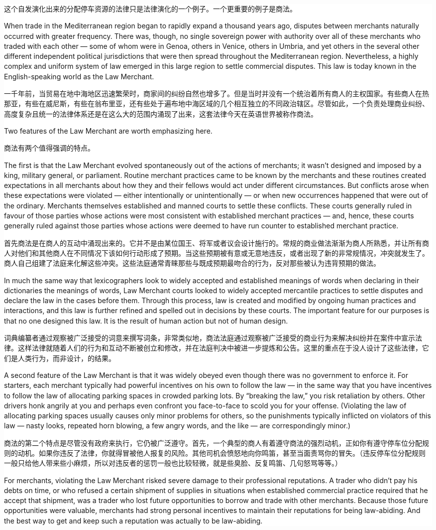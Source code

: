 <p>这个自发演化出来的分配停车资源的法律只是法律演化的一个例子。一个更重要的例子是商法。</p>

<p>When trade in the Mediterranean region began to rapidly expand a thousand years ago, disputes between merchants naturally occurred with greater frequency. There was, though, no single sovereign power with authority over all of these merchants who traded with each other — some of whom were in Genoa, others in Venice, others in Umbria, and yet others in the several other different independent political jurisdictions that were then spread throughout the Mediterranean region. Nevertheless, a highly complex and uniform system of law emerged in this large region to settle commercial disputes. This law is today known in the English-speaking world as the Law Merchant.</p>

<p>一千年前，当贸易在地中海地区迅速繁荣时，商家间的纠纷自然也增多了。但是当时并没有一个统治着所有商人的主权国家。有些商人在热那亚，有些在威尼斯，有些在翁布里亚，还有些处于遍布地中海区域的几个相互独立的不同政治辖区。尽管如此，一个负责处理商业纠纷、高度复杂且统一的法律体系还是在这么大的范围内涌现了出来，这套法律今天在英语世界被称作商法。</p>

<p>Two features of the Law Merchant are worth emphasizing here.</p>

<p>商法有两个值得强调的特点。</p>

<p>The first is that the Law Merchant evolved spontaneously out of the actions of merchants; it wasn’t designed and imposed by a king, military general, or parliament. Routine merchant practices came to be known by the merchants and these routines created expectations in all merchants about how they and their fellows would act under different circumstances. But conflicts arose when these expectations were violated — either intentionally or unintentionally — or when new occurrences happened that were out of the ordinary. Merchants themselves established and manned courts to settle these conflicts. These courts generally ruled in favour of those parties whose actions were most consistent with established merchant practices — and, hence, these courts generally ruled against those parties whose actions were deemed to have run counter to established merchant practice.</p>

<p>首先商法是在商人的互动中涌现出来的。它并不是由某位国王、将军或者议会设计施行的。常规的商业做法渐渐为商人所熟悉，并让所有商人对他们和其他商人在不同情况下该如何行动形成了预期。当这些预期被有意或无意地违反，或者出现了新的非常规情况，冲突就发生了。商人自己组建了法庭来化解这些冲突。这些法庭通常青睐那些与既成预期最吻合的行为，反对那些被认为违背预期的做法。</p>

<p>In much the same way that lexicographers look to widely accepted and established meanings of words when declaring in their dictionaries the meanings of words, Law Merchant courts looked to widely accepted mercantile practices to settle disputes and declare the law in the cases before them. Through this process, law is created and modified by ongoing human practices and interactions, and this law is further refined and spelled out in decisions by these courts. The important feature for our purposes is that no one designed this law. It is the result of human action but not of human design.</p>

<p>词典编纂者通过观察被广泛接受的词意来撰写词条，非常类似地，商法法庭通过观察被广泛接受的商业行为来解决纠纷并在案件中宣示法律。这样法律就随着人们的行为和互动不断被创立和修改，并在法庭判决中被进一步提炼和公告。这里的重点在于没人设计了这些法律，它们是人类行为，而非设计，的结果。</p>

<p>A second feature of the Law Merchant is that it was widely obeyed even though there was no government to enforce it. For starters, each merchant typically had powerful incentives on his own to follow the law — in the same way that you have incentives to follow the law of allocating parking spaces in crowded parking lots. By “breaking the law,” you risk retaliation by others. Other drivers honk angrily at you and perhaps even confront you face-to-face to scold you for your offense. (Violating the law of allocating parking spaces usually causes only minor problems for others, so the punishments typically inflicted on violators of this law — nasty looks, repeated horn blowing, a few angry words, and the like — are correspondingly minor.)</p>

<p>商法的第二个特点是尽管没有政府来执行，它仍被广泛遵守。首先，一个典型的商人有着遵守商法的强烈动机，正如你有遵守停车位分配规则的动机。如果你违反了法律，你就得冒被他人报复的风险。其他司机会愤怒地向你鸣笛，甚至当面责骂你的冒失。（违反停车位分配规则一般只给他人带来些小麻烦，所以对违反者的惩罚一般也比较轻微，就是些臭脸、反复鸣笛、几句怒骂等等。）</p>

<p>For merchants, violating the Law Merchant risked severe damage to their professional reputations. A trader who didn’t pay his debts on time, or who refused a certain shipment of supplies in situations when established commercial practice required that he accept that shipment, was a trader who lost future opportunities to borrow and trade with other merchants. Because those future opportunities were valuable, merchants had strong personal incentives to maintain their reputations for being law-abiding. And the best way to get and keep such a reputation was actually to be law-abiding.</p>
